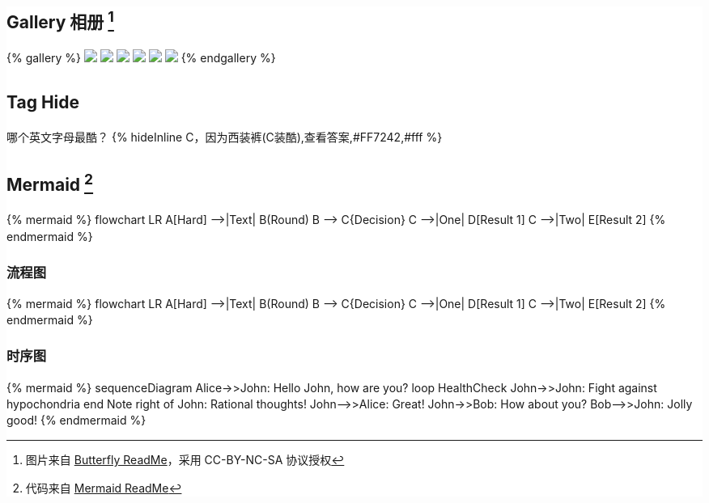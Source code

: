 ## Gallery 相册 [^4]

[^4]: 图片来自 [Butterfly ReadMe](https://github.com/jerryc127/hexo-theme-butterfly)，采用 CC-BY-NC-SA 协议授权

{% gallery %}
![](https://s2.hdslb.com/bfs/article/f7d418ca42cd207dc63d612cab02ea7526509b14.jpg@1e_1c.webp)
![](https://s2.hdslb.com/bfs/article/44635100ad10a7b0924258c318a523cda3d620a9.jpg@1e_1c.webp)
![](https://s2.hdslb.com/bfs/article/13545f598e000bcca782fdbe41c37df094d1c49a.jpg@1e_1c.webp)
![](https://s2.hdslb.com/bfs/article/f187d68789be25f3d72024956c80b8a27eaafa8c.jpg@1e_1c.webp)
![](https://s2.hdslb.com/bfs/article/a3f91dba6f7a5180a212de06bf2789027e1fb796.png@1e_1c.webp)
![](https://s2.hdslb.com/bfs/article/10c656350a14eb8aa3fd1a861265dca77e3e2003.png@1e_1c.webp)
{% endgallery %}

## Tag Hide

哪个英文字母最酷？ {% hideInline C，因为西装裤(C装酷),查看答案,#FF7242,#fff %}

## Mermaid [^5]

[^5]: 代码来自 [Mermaid ReadMe](https://github.com/mermaid-js/mermaid/blob/develop/README.zh-CN.md)

{% mermaid %}
flowchart LR
A[Hard] -->|Text| B(Round)
B --> C{Decision}
C -->|One| D[Result 1]
C -->|Two| E[Result 2]
{% endmermaid %}

### 流程图

{% mermaid %}
flowchart LR
A[Hard] -->|Text| B(Round)
B --> C{Decision}
C -->|One| D[Result 1]
C -->|Two| E[Result 2]
{% endmermaid %}

### 时序图

{% mermaid %}
sequenceDiagram
Alice->>John: Hello John, how are you?
loop HealthCheck
    John->>John: Fight against hypochondria
end
Note right of John: Rational thoughts!
John-->>Alice: Great!
John->>Bob: How about you?
Bob-->>John: Jolly good!
{% endmermaid %}


[^1]: 脚注是指附在文章页面的最底端的，对某些东西加以说明的注文。
[^2]: 代码来自[Butterfly 安裝文檔(三) 主題配置-1 | Butterfly](https://butterfly.js.org/posts/4aa8abbe/#Note-Bootstrap-Callout)，采用 CC-BY-NC-SA 协议授权
[^3]: 画作由 TysonTan 绘制，采用 CC-BY-SA 协议授权